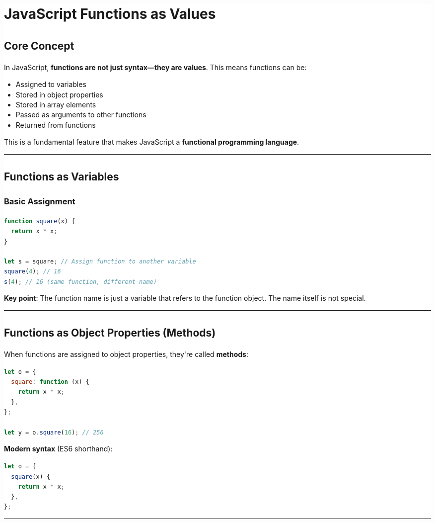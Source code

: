 # JavaScript Functions as Values

## Core Concept

In JavaScript, **functions are not just syntax—they are values**. This means functions can be:

- Assigned to variables
- Stored in object properties
- Stored in array elements
- Passed as arguments to other functions
- Returned from functions

This is a fundamental feature that makes JavaScript a **functional programming language**.

---

## Functions as Variables

### Basic Assignment

```javascript
function square(x) {
  return x * x;
}

let s = square; // Assign function to another variable
square(4); // 16
s(4); // 16 (same function, different name)
```

**Key point**: The function name is just a variable that refers to the function object. The name itself is not special.

---

## Functions as Object Properties (Methods)

When functions are assigned to object properties, they're called **methods**:

```javascript
let o = {
  square: function (x) {
    return x * x;
  },
};

let y = o.square(16); // 256
```

**Modern syntax** (ES6 shorthand):

```javascript
let o = {
  square(x) {
    return x * x;
  },
};
```

---